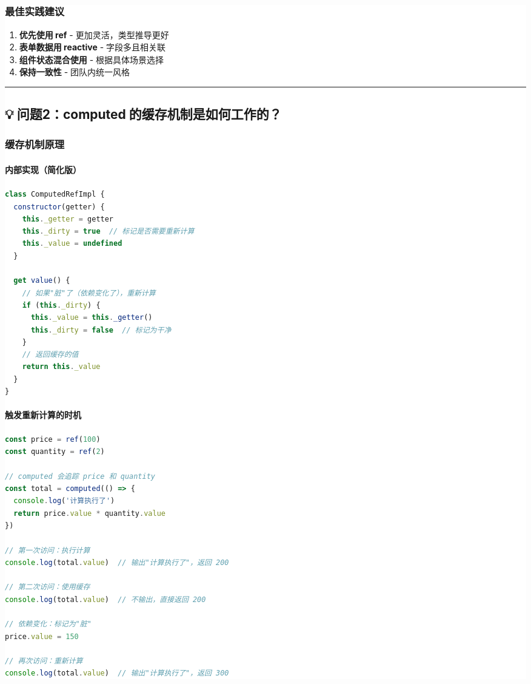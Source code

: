 ### 最佳实践建议

1. **优先使用 ref** - 更加灵活，类型推导更好
2. **表单数据用 reactive** - 字段多且相关联
3. **组件状态混合使用** - 根据具体场景选择
4. **保持一致性** - 团队内统一风格

---

## 💡 问题2：computed 的缓存机制是如何工作的？

### 缓存机制原理

#### 内部实现（简化版）
```javascript
class ComputedRefImpl {
  constructor(getter) {
    this._getter = getter
    this._dirty = true  // 标记是否需要重新计算
    this._value = undefined
  }
  
  get value() {
    // 如果"脏"了（依赖变化了），重新计算
    if (this._dirty) {
      this._value = this._getter()
      this._dirty = false  // 标记为干净
    }
    // 返回缓存的值
    return this._value
  }
}
```

#### 触发重新计算的时机

```javascript
const price = ref(100)
const quantity = ref(2)

// computed 会追踪 price 和 quantity
const total = computed(() => {
  console.log('计算执行了')
  return price.value * quantity.value
})

// 第一次访问：执行计算
console.log(total.value)  // 输出"计算执行了"，返回 200

// 第二次访问：使用缓存
console.log(total.value)  // 不输出，直接返回 200

// 依赖变化：标记为"脏"
price.value = 150

// 再次访问：重新计算
console.log(total.value)  // 输出"计算执行了"，返回 300
```
